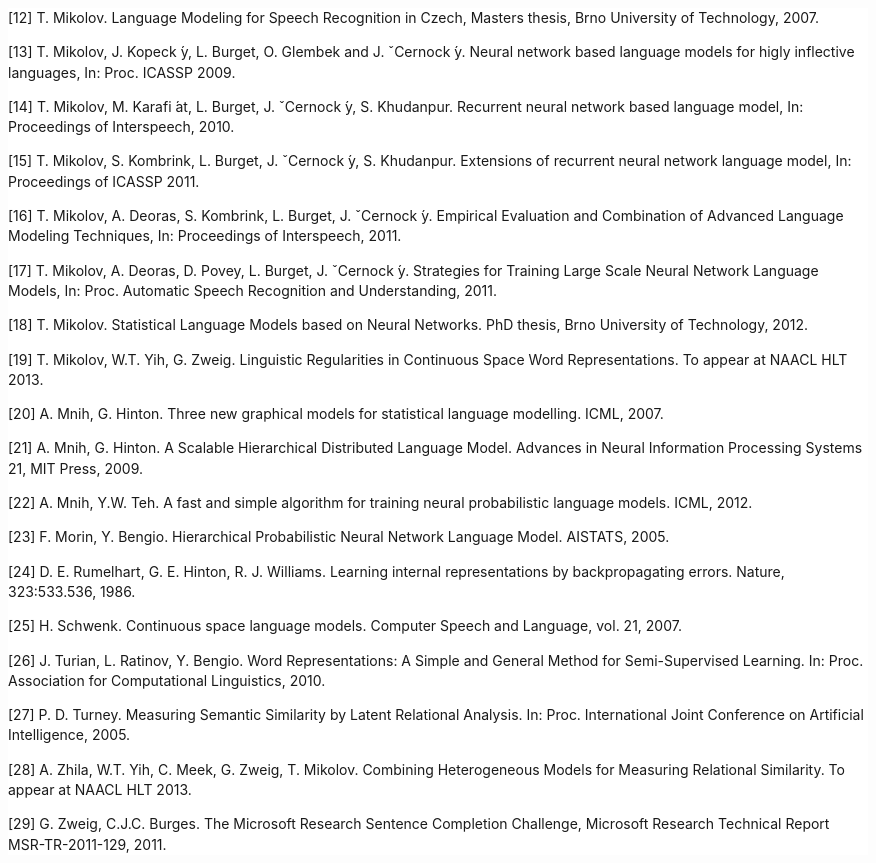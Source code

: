 [12] T. Mikolov. Language Modeling for Speech Recognition in Czech, Masters thesis, Brno University of Technology, 2007. 

[13] T. Mikolov, J. Kopeck ́y, L. Burget, O. Glembek and J. ˇCernock ́y. Neural network based language models for higly inflective languages, In: Proc. ICASSP 2009. 

[14] T. Mikolov, M. Karafi ́at, L. Burget, J. ˇCernock ́y, S. Khudanpur. Recurrent neural network based language model, In: Proceedings of Interspeech, 2010. 

[15] T. Mikolov, S. Kombrink, L. Burget, J. ˇCernock ́y, S. Khudanpur. Extensions of recurrent neural network language model, In: Proceedings of ICASSP 2011. 

[16] T. Mikolov, A. Deoras, S. Kombrink, L. Burget, J. ˇCernock ́y. Empirical Evaluation and Combination of Advanced Language Modeling Techniques, In: Proceedings of Interspeech, 2011. 

[17] T. Mikolov, A. Deoras, D. Povey, L. Burget, J. ˇCernock ́y. Strategies for Training Large Scale Neural Network Language Models, In: Proc. Automatic Speech Recognition and Understanding, 2011. 

[18] T. Mikolov. Statistical Language Models based on Neural Networks. PhD thesis, Brno University of Technology, 2012. 

[19] T. Mikolov, W.T. Yih, G. Zweig. Linguistic Regularities in Continuous Space Word Representations. To appear at NAACL HLT 2013. 

[20] A. Mnih, G. Hinton. Three new graphical models for statistical language modelling. ICML, 2007. 

[21] A. Mnih, G. Hinton. A Scalable Hierarchical Distributed Language Model. Advances in Neural Information Processing Systems 21, MIT Press, 2009.

[22] A. Mnih, Y.W. Teh. A fast and simple algorithm for training neural probabilistic language models. ICML, 2012.

[23] F. Morin, Y. Bengio. Hierarchical Probabilistic Neural Network Language Model. AISTATS, 2005.

[24] D. E. Rumelhart, G. E. Hinton, R. J. Williams. Learning internal representations by backpropagating errors. Nature, 323:533.536, 1986.

[25] H. Schwenk. Continuous space language models. Computer Speech and Language, vol. 21, 2007. 

[26] J. Turian, L. Ratinov, Y. Bengio. Word Representations: A Simple and General Method for Semi-Supervised Learning. In: Proc. Association for Computational Linguistics, 2010. 

[27] P. D. Turney. Measuring Semantic Similarity by Latent Relational Analysis. In: Proc. International Joint Conference on Artificial Intelligence, 2005. 

[28] A. Zhila, W.T. Yih, C. Meek, G. Zweig, T. Mikolov. Combining Heterogeneous Models for Measuring Relational Similarity. To appear at NAACL HLT 2013.

[29] G. Zweig, C.J.C. Burges. The Microsoft Research Sentence Completion Challenge, Microsoft Research Technical Report MSR-TR-2011-129, 2011.